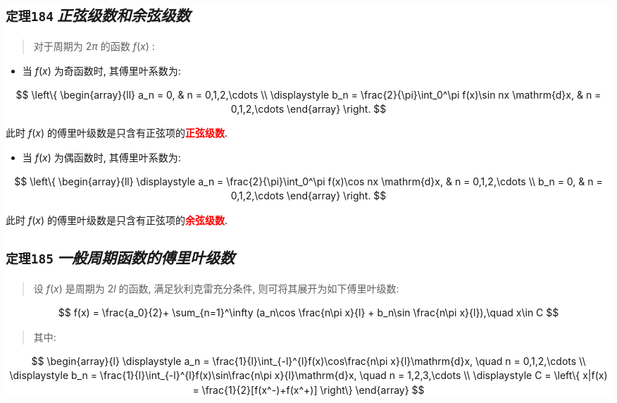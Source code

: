
## `定理184` $正弦级数和余弦级数$

> 对于周期为 $2\pi$ 的函数 $f(x)$ :

- 当 $f(x)$ 为奇函数时, 其傅里叶系数为:

$$
\left\{
\begin{array}{ll}
a_n = 0, &
n = 0,1,2,\cdots \\
\displaystyle b_n = \frac{2}{\pi}\int_0^\pi f(x)\sin nx \mathrm{d}x, &
n = 0,1,2,\cdots
\end{array}
\right.
$$

  此时 $f(x)$ 的傅里叶级数是只含有正弦项的<font color=red><b>正弦级数</b></font>.

- 当 $f(x)$ 为偶函数时, 其傅里叶系数为:

$$
\left\{
\begin{array}{ll}
\displaystyle a_n = \frac{2}{\pi}\int_0^\pi f(x)\cos nx \mathrm{d}x, &
n = 0,1,2,\cdots \\
b_n = 0, &
n = 0,1,2,\cdots
\end{array}
\right.
$$

  此时 $f(x)$ 的傅里叶级数是只含有正弦项的<font color=red><b>余弦级数</b></font>.


## `定理185` $一般周期函数的傅里叶级数$

> 设 $f(x)$ 是周期为 $2l$ 的函数, 满足狄利克雷充分条件, 则可将其展开为如下傅里叶级数:

$$
f(x) = \frac{a_0}{2}+
\sum_{n=1}^\infty (a_n\cos \frac{n\pi x}{l} + b_n\sin \frac{n\pi x}{l}),\quad
x\in C
$$

> 其中:

$$
\begin{array}{l}
\displaystyle a_n = \frac{1}{l}\int_{-l}^{l}f(x)\cos\frac{n\pi x}{l}\mathrm{d}x,
\quad n = 0,1,2,\cdots \\
\displaystyle b_n = \frac{1}{l}\int_{-l}^{l}f(x)\sin\frac{n\pi x}{l}\mathrm{d}x,
\quad n = 1,2,3,\cdots \\
\displaystyle C = \left\{
x|f(x) = \frac{1}{2}[f(x^-)+f(x^+)]
\right\}
\end{array}
$$
